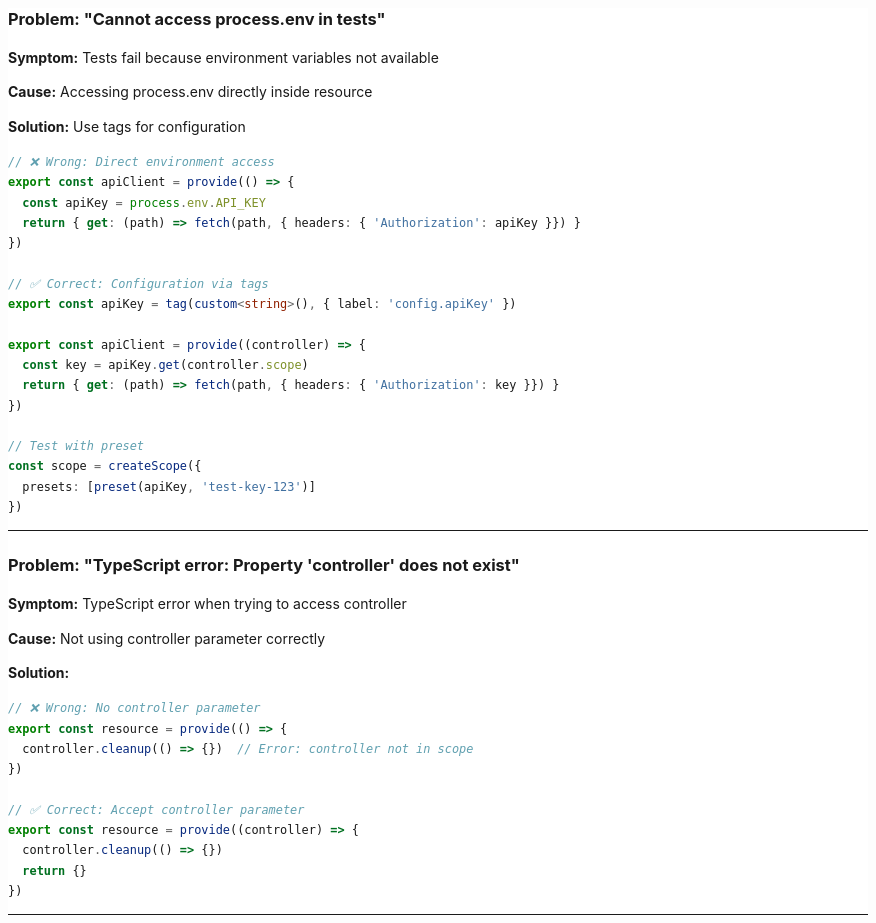 
### Problem: "Cannot access process.env in tests"

**Symptom:** Tests fail because environment variables not available

**Cause:** Accessing process.env directly inside resource

**Solution:** Use tags for configuration

```typescript
// ❌ Wrong: Direct environment access
export const apiClient = provide(() => {
  const apiKey = process.env.API_KEY
  return { get: (path) => fetch(path, { headers: { 'Authorization': apiKey }}) }
})

// ✅ Correct: Configuration via tags
export const apiKey = tag(custom<string>(), { label: 'config.apiKey' })

export const apiClient = provide((controller) => {
  const key = apiKey.get(controller.scope)
  return { get: (path) => fetch(path, { headers: { 'Authorization': key }}) }
})

// Test with preset
const scope = createScope({
  presets: [preset(apiKey, 'test-key-123')]
})
```

---

### Problem: "TypeScript error: Property 'controller' does not exist"

**Symptom:** TypeScript error when trying to access controller

**Cause:** Not using controller parameter correctly

**Solution:**

```typescript
// ❌ Wrong: No controller parameter
export const resource = provide(() => {
  controller.cleanup(() => {})  // Error: controller not in scope
})

// ✅ Correct: Accept controller parameter
export const resource = provide((controller) => {
  controller.cleanup(() => {})
  return {}
})
```

---
